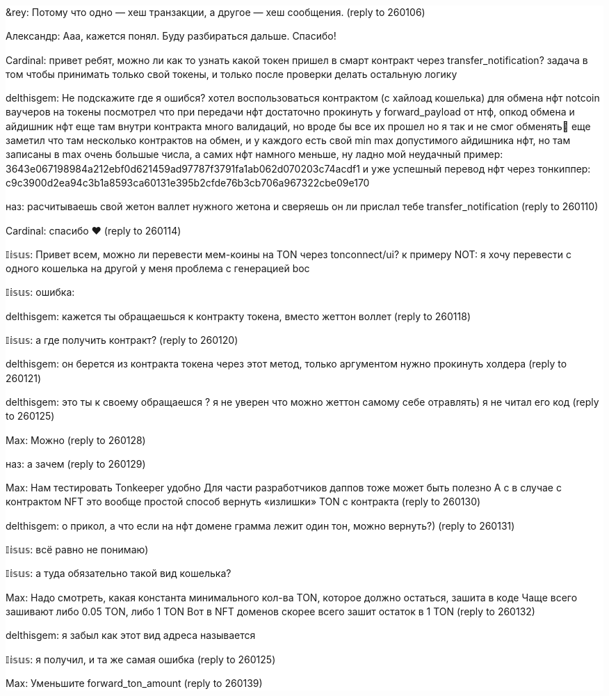 &rey: Потому что одно — хеш транзакции, а другое — хеш сообщения. (reply to 260106)

Александр: Ааа, кажется понял. Буду разбираться дальше. Спасибо!

Cardinal: привет ребят, можно ли как то узнать какой токен пришел в смарт контракт через transfer_notification?  задача в том чтобы принимать только свой токены, и только после проверки делать остальную логику

delthisgem: Не подскажите где я ошибся?  хотел воспользоваться контрактом (с хайлоад кошелька) для обмена нфт notcoin ваучеров на токены  посмотрел что при передачи нфт достаточно прокинуть у forward_payload от нтф, опкод обмена и айдишник нфт еще там внутри контракта много валидаций, но вроде бы все их прошел но я так и не смог обменять🥺 еще заметил что там несколько контрактов на обмен, и у каждого есть свой min max допустимого айдишника нфт, но там записаны в max очень большые числа, а самих нфт намного меньше, ну ладно  мой неудачный пример: 3643e067198984a212ebf0d621459ad97787f3791fa1ab062d070203c74acdf1 и уже успешный перевод нфт через тонкиппер: c9c3900d2ea94c3b1a8593ca60131e395b2cfde76b3cb706a967322cbe09e170

наз: расчитываешь свой жетон валлет нужного жетона и сверяешь он ли прислал тебе transfer_notification (reply to 260110)

Cardinal: спасибо ❤️ (reply to 260114)

𝕀𝕚𝕤𝕦𝕤: Привет всем, можно ли перевести мем-коины на TON через tonconnect/ui?  к примеру NOT: я хочу перевести с одного кошелька на другой  у меня проблема с генерацией boc

𝕀𝕚𝕤𝕦𝕤: ошибка:

delthisgem: кажется ты обращаешься к контракту токена, вместо жеттон воллет (reply to 260118)

𝕀𝕚𝕤𝕦𝕤: а где получить контракт? (reply to 260120)

delthisgem: он берется из контракта токена через этот метод, только аргументом нужно прокинуть холдера (reply to 260121)

delthisgem: это ты к своему обращаешся ? я не уверен что можно жеттон самому себе отравлять) я не читал его код (reply to 260125)

Max: Можно (reply to 260128)

наз: а зачем (reply to 260129)

Max: Нам тестировать Tonkeeper удобно  Для части разработчиков даппов тоже может быть полезно  А с в случае с контрактом NFT это вообще простой способ вернуть «излишки» TON с контракта (reply to 260130)

delthisgem: о прикол, а что если на нфт домене грамма лежит один тон, можно вернуть?) (reply to 260131)

𝕀𝕚𝕤𝕦𝕤: всё равно не понимаю)

𝕀𝕚𝕤𝕦𝕤: а туда обязательно такой вид кошелька?

Max: Надо смотреть, какая константа минимального кол-ва TON, которое должно остаться, зашита в коде  Чаще всего зашивают либо 0.05 TON, либо 1 TON   Вот в NFT доменов скорее всего зашит остаток в 1 TON (reply to 260132)

delthisgem: я забыл как этот вид адреса называется

𝕀𝕚𝕤𝕦𝕤: я получил, и та же самая ошибка (reply to 260125)

Max: Уменьшите forward_ton_amount (reply to 260139)
